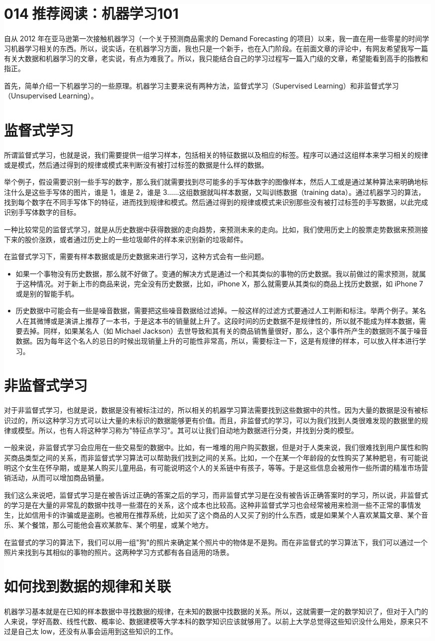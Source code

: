 # 014 推荐阅读：机器学习101

自从 2012 年在亚马逊第一次接触机器学习（一个关于预测商品需求的 Demand
Forecasting
的项目）以来，我一直在用一些零星的时间学习机器学习相关的东西。所以，说实话，在机器学习方面，我也只是一个新手，也在入门阶段。在前面文章的评论中，有网友希望我写一篇有关大数据和机器学习的文章，老实说，有点为难我了。所以，我只能结合自己的学习过程写一篇入门级的文章，希望能看到高手的指教和指正。

首先，简单介绍一下机器学习的一些原理。机器学习主要来说有两种方法，监督式学习（Supervised
Learning）和非监督式学习（Unsupervised Learning）。

# 监督式学习

所谓监督式学习，也就是说，我们需要提供一组学习样本，包括相关的特征数据以及相应的标签。程序可以通过这组样本来学习相关的规律或是模式，然后通过得到的规律或模式来判断没有被打过标签的数据是什么样的数据。

举个例子，假设需要识别一些手写的数字，那么我们就需要找到尽可能多的手写体数字的图像样本，然后人工或是通过某种算法来明确地标注什么是这些手写体的图片，谁是
1，谁是 2，谁是 3......这组数据就叫样本数据，又叫训练数据（training
data）。通过机器学习的算法，找到每个数字在不同手写体下的特征，进而找到规律和模式。然后通过得到的规律或模式来识别那些没有被打过标签的手写数据，以此完成识别手写体数字的目标。

一种比较常见的监督式学习，就是从历史数据中获得数据的走向趋势，来预测未来的走向。比如，我们使用历史上的股票走势数据来预测接下来的股价涨跌，或者通过历史上的一些垃圾邮件的样本来识别新的垃圾邮件。

在监督式学习下，需要有样本数据或是历史数据来进行学习，这种方式会有一些问题。

-   如果一个事物没有历史数据，那么就不好做了。变通的解决方式是通过一个和其类似的事物的历史数据。我以前做过的需求预测，就属于这种情况。对于新上市的商品来说，完全没有历史数据，比如，iPhone
    X，那么就需要从其类似的商品上找历史数据，如 iPhone 7
    或是别的智能手机。

-   历史数据中可能会有一些是噪音数据，需要把这些噪音数据给过滤掉。一般这样的过滤方式要通过人工判断和标注。举两个例子。某名人在其微博或是演讲上推荐了一本书，于是这本书的销量就上升了。这段时间的历史数据不是规律性的，所以就不能成为样本数据，需要去掉。同样，如果某名人（如
    Michael
    Jackson）去世导致和其有关的商品销售量很好，那么，这个事件所产生的数据则不属于噪音数据。因为每年这个名人的忌日的时候出现销量上升的可能性非常高，所以，需要标注一下，这是有规律的样本，可以放入样本进行学习。

# 非监督式学习

对于非监督式学习，也就是说，数据是没有被标注过的，所以相关的机器学习算法需要找到这些数据中的共性。因为大量的数据是没有被标识过的，所以这种学习方式可以让大量的未标识的数据能够更有价值。而且，非监督式的学习，可以为我们找到人类很难发现的数据里的规律或模型。所以，也有人将这种学习称为"特征点学习"。其可以让我们自动地为数据进行分类，并找到分类的模型。

一般来说，非监督式学习会应用在一些交易型的数据中。比如，有一堆堆的用户购买数据，但是对于人类来说，我们很难找到用户属性和购买商品类型之间的关系，而非监督式学习算法可以帮助我们找到之间的关系。比如，一个在某一个年龄段的女性购买了某种肥皂，有可能说明这个女生在怀孕期，或是某人购买儿童用品，有可能说明这个人的关系链中有孩子，等等。于是这些信息会被用作一些所谓的精准市场营销活动，从而可以增加商品销量。

我们这么来说吧，监督式学习是在被告诉过正确的答案之后的学习，而非监督式学习是在没有被告诉正确答案时的学习，所以说，非监督式的学习是在大量的非常乱的数据中找寻一些潜在的关系，这个成本也比较高。这种非监督式学习也会经常被用来检测一些不正常的事情发生，比如信用卡的诈骗或是盗刷。也被用在推荐系统，比如买了这个商品的人又买了别的什么东西，或是如果某个人喜欢某篇文章、某个音乐、某个餐馆，那么可能他会喜欢某款车、某个明星，或某个地方。

在监督式的学习的算法下，我们可以用一组"狗"的照片来确定某个照片中的物体是不是狗。而在非监督式的学习算法下，我们可以通过一个照片来找到与其相似的事物的照片。这两种学习方式都有各自适用的场景。

# 如何找到数据的规律和关联

机器学习基本就是在已知的样本数据中寻找数据的规律，在未知的数据中找数据的关系。所以，这就需要一定的数学知识了，但对于入门的人来说，学好高数、线性代数、概率论、数据建模等大学本科的数学知识应该就够用了。以前上大学总觉得这些知识没什么用处，原来只不过是自己太
low，还没有从事会运用到这些知识的工作。
